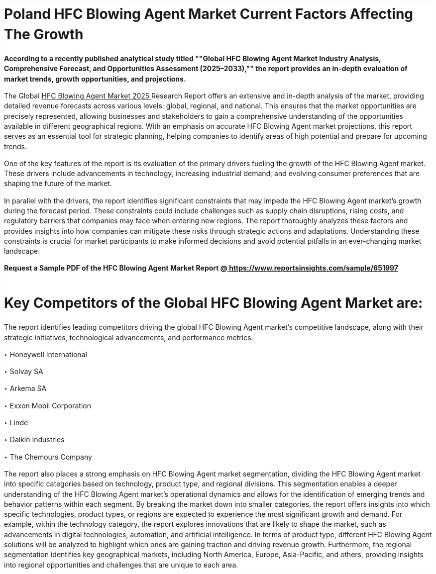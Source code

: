 # Poland HFC Blowing Agent Market Current Factors Affecting The Growth

<strong>According to a recently published analytical study titled ""Global HFC Blowing Agent Market Industry Analysis, Comprehensive Forecast, and Opportunities Assessment (2025–2033),"" the report provides an in-depth evaluation of market trends, growth opportunities, and projections.</strong>

The Global <a href=https://www.reportsinsights.com/sample/651997>HFC Blowing Agent Market 2025 </a> Research Report offers an extensive and in-depth analysis of the market, providing detailed revenue forecasts across various levels: global, regional, and national. This ensures that the market opportunities are precisely represented, allowing businesses and stakeholders to gain a comprehensive understanding of the opportunities available in different geographical regions. With an emphasis on accurate HFC Blowing Agent market projections, this report serves as an essential tool for strategic planning, helping companies to identify areas of high potential and prepare for upcoming trends.

One of the key features of the report is its evaluation of the primary drivers fueling the growth of the HFC Blowing Agent market. These drivers include advancements in technology, increasing industrial demand, and evolving consumer preferences that are shaping the future of the market. 

In parallel with the drivers, the report identifies significant constraints that may impede the HFC Blowing Agent market’s growth during the forecast period. These constraints could include challenges such as supply chain disruptions, rising costs, and regulatory barriers that companies may face when entering new regions. The report thoroughly analyzes these factors and provides insights into how companies can mitigate these risks through strategic actions and adaptations. Understanding these constraints is crucial for market participants to make informed decisions and avoid potential pitfalls in an ever-changing market landscape.

<strong>Request a Sample PDF of the HFC Blowing Agent Market Report </strong><strong>@<a href=https://www.reportsinsights.com/sample/651997> https://www.reportsinsights.com/sample/651997</a></strong></font>

# <strong>Key Competitors of the Global HFC Blowing Agent Market are:</strong>

The report identifies leading competitors driving the global HFC Blowing Agent market’s competitive landscape, along with their strategic initiatives, technological advancements, and performance metrics.

‣ Honeywell International

‣ Solvay SA

‣ Arkema SA

‣ Exxon Mobil Corporation

‣ Linde

‣ Daikin Industries

‣ The Chemours Company

The report also places a strong emphasis on HFC Blowing Agent market segmentation, dividing the HFC Blowing Agent market into specific categories based on technology, product type, and regional divisions. This segmentation enables a deeper understanding of the HFC Blowing Agent market’s operational dynamics and allows for the identification of emerging trends and behavior patterns within each segment. By breaking the market down into smaller categories, the report offers insights into which specific technologies, product types, or regions are expected to experience the most significant growth and demand. For example, within the technology category, the report explores innovations that are likely to shape the market, such as advancements in digital technologies, automation, and artificial intelligence. In terms of product type, different HFC Blowing Agent solutions will be analyzed to highlight which ones are gaining traction and driving revenue growth. Furthermore, the regional segmentation identifies key geographical markets, including North America, Europe, Asia-Pacific, and others, providing insights into regional opportunities and challenges that are unique to each area.
